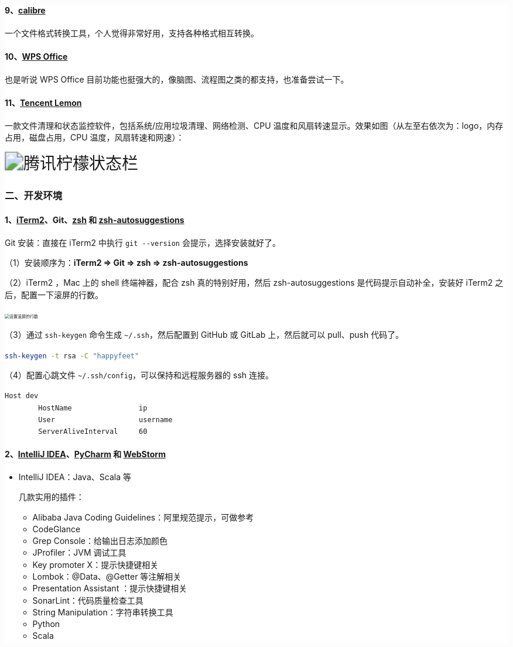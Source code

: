 #### 9、[calibre](https://calibre-ebook.com/download_osx)

一个文件格式转换工具，个人觉得非常好用，支持各种格式相互转换。

#### 10、[WPS Office](wps.com/phone-mac/)

也是听说 WPS Office 目前功能也挺强大的，像脑图、流程图之类的都支持，也准备尝试一下。

#### 11、[Tencent Lemon](https://lemon.qq.com/)

一款文件清理和状态监控软件，包括系统/应用垃圾清理、网络检测、CPU 温度和风扇转速显示。效果如图（从左至右依次为：logo，内存占用，磁盘占用，CPU 温度，风扇转速和网速）：

<img src="https://tva1.sinaimg.cn/large/006tNbRwgy1gau7clup62j30d401cjra.jpg" alt="腾讯柠檬状态栏" style="zoom: 200%;" />

### 二、开发环境

#### 1、[iTerm2](https://iterm2.com/)、Git、[zsh](https://ohmyz.sh/) 和 [zsh-autosuggestions](https://github.com/zsh-users/zsh-autosuggestions/blob/master/INSTALL.md)

Git 安装：直接在 iTerm2 中执行 `git --version` 会提示，选择安装就好了。

（1）安装顺序为：**iTerm2 => Git => zsh => zsh-autosuggestions**

（2）iTerm2 ，Mac 上的 shell 终端神器，配合 zsh 真的特别好用，然后 zsh-autosuggestions 是代码提示自动补全，安装好 iTerm2 之后，配置一下滚屏的行数。

<img src="https://tva1.sinaimg.cn/large/006tNbRwgy1gau5ygjt6pj31970u043h.jpg" alt="设置滚屏的行数" style="zoom:50%;" />

（3）通过 `ssh-keygen` 命令生成 `~/.ssh`，然后配置到 GitHub 或 GitLab 上，然后就可以 pull、push 代码了。


```bash
ssh-keygen -t rsa -C "happyfeet"
```

（4）配置心跳文件 `~/.ssh/config`，可以保持和远程服务器的 ssh 连接。


```bash
Host dev
        HostName                ip
        User                    username
        ServerAliveInterval     60
```

#### 2、[IntelliJ IDEA](https://www.jetbrains.com/idea/)、[PyCharm](https://www.jetbrains.com/pycharm/download/#section=mac) 和 [WebStorm](https://www.jetbrains.com/webstorm/download/#section=mac)

- IntelliJ IDEA：Java、Scala 等

  几款实用的插件：

  - Alibaba Java Coding Guidelines：阿里规范提示，可做参考
  - CodeGlance
  - Grep Console：给输出日志添加颜色
  - JProfiler：JVM 调试工具
  - Key promoter X：提示快捷键相关
  - Lombok：@Data、@Getter 等注解相关
  - Presentation Assistant ：提示快捷键相关
  - SonarLint：代码质量检查工具
  - String Manipulation：字符串转换工具
  - Python
  - Scala
